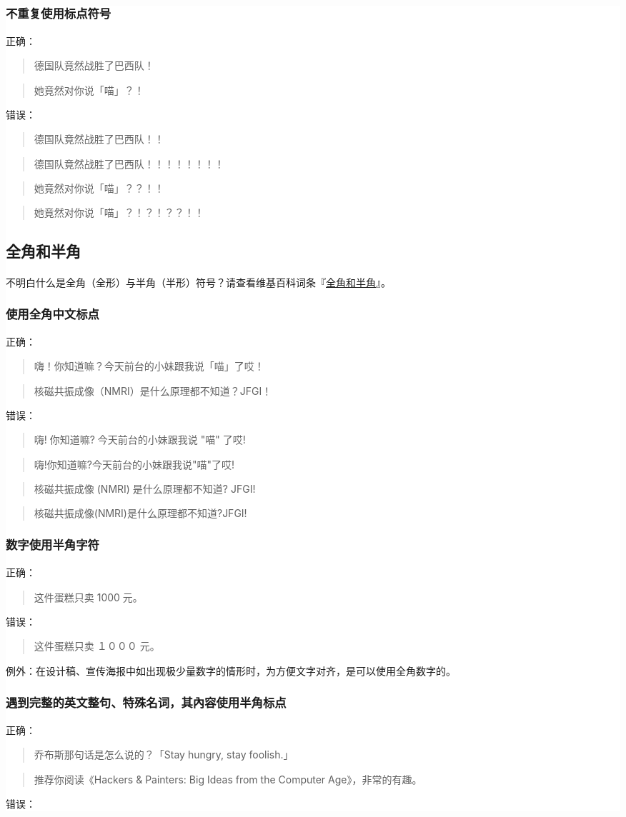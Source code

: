 ### 不重复使用标点符号

正确：

> 德国队竟然战胜了巴西队！

> 她竟然对你说「喵」？！

错误：

> 德国队竟然战胜了巴西队！！

> 德国队竟然战胜了巴西队！！！！！！！！

> 她竟然对你说「喵」？？！！

> 她竟然对你说「喵」？！？！？？！！

## 全角和半角

不明白什么是全角（全形）与半角（半形）符号？请查看维基百科词条『[全角和半角](http://zh.wikipedia.org/wiki/全形和半形)』。

### 使用全角中文标点

正确：

> 嗨！你知道嘛？今天前台的小妹跟我说「喵」了哎！

> 核磁共振成像（NMRI）是什么原理都不知道？JFGI！

错误：

> 嗨! 你知道嘛? 今天前台的小妹跟我说 "喵" 了哎!

> 嗨!你知道嘛?今天前台的小妹跟我说"喵"了哎!

> 核磁共振成像 (NMRI) 是什么原理都不知道? JFGI!

> 核磁共振成像(NMRI)是什么原理都不知道?JFGI!

### 数字使用半角字符

正确：

> 这件蛋糕只卖 1000 元。

错误：

> 这件蛋糕只卖 １０００ 元。

例外：在设计稿、宣传海报中如出现极少量数字的情形时，为方便文字对齐，是可以使用全角数字的。

### 遇到完整的英文整句、特殊名词，其內容使用半角标点

正确：

> 乔布斯那句话是怎么说的？「Stay hungry, stay foolish.」

> 推荐你阅读《Hackers & Painters: Big Ideas from the Computer Age》，非常的有趣。

错误：
